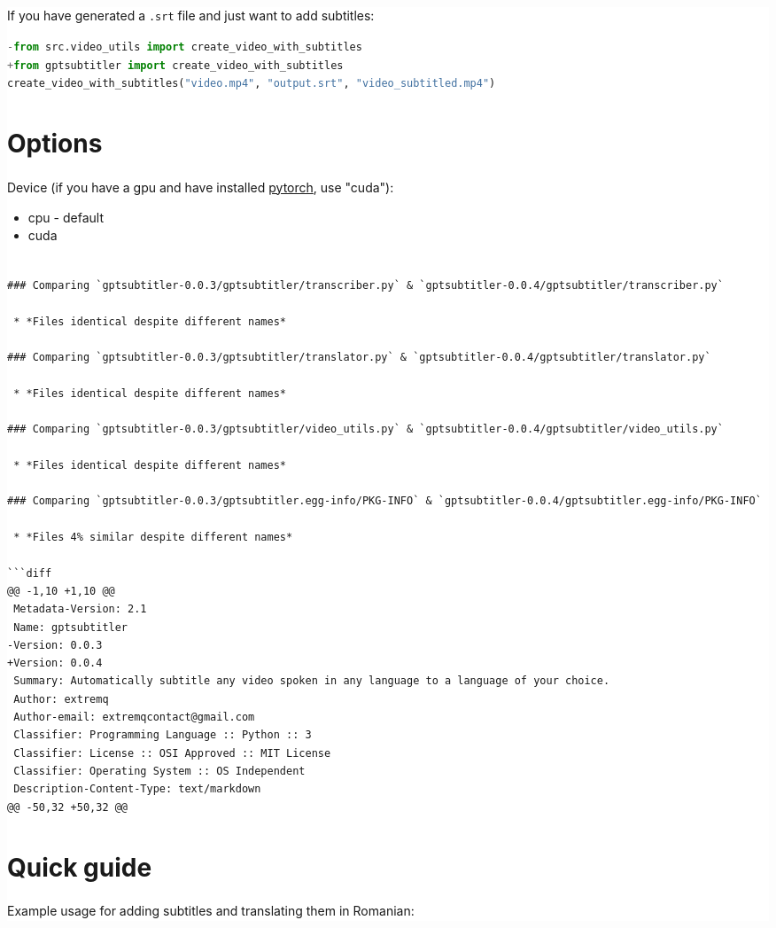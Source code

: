  If you have generated a `.srt` file and just want to add subtitles:
 ```py
-from src.video_utils import create_video_with_subtitles
+from gptsubtitler import create_video_with_subtitles
 create_video_with_subtitles("video.mp4", "output.srt", "video_subtitled.mp4")
 ```
 
 # Options
 Device (if you have a gpu and have installed [pytorch](https://pytorch.org/get-started/locally/), use "cuda"):
 - cpu - default
 - cuda
```

### Comparing `gptsubtitler-0.0.3/gptsubtitler/transcriber.py` & `gptsubtitler-0.0.4/gptsubtitler/transcriber.py`

 * *Files identical despite different names*

### Comparing `gptsubtitler-0.0.3/gptsubtitler/translator.py` & `gptsubtitler-0.0.4/gptsubtitler/translator.py`

 * *Files identical despite different names*

### Comparing `gptsubtitler-0.0.3/gptsubtitler/video_utils.py` & `gptsubtitler-0.0.4/gptsubtitler/video_utils.py`

 * *Files identical despite different names*

### Comparing `gptsubtitler-0.0.3/gptsubtitler.egg-info/PKG-INFO` & `gptsubtitler-0.0.4/gptsubtitler.egg-info/PKG-INFO`

 * *Files 4% similar despite different names*

```diff
@@ -1,10 +1,10 @@
 Metadata-Version: 2.1
 Name: gptsubtitler
-Version: 0.0.3
+Version: 0.0.4
 Summary: Automatically subtitle any video spoken in any language to a language of your choice.
 Author: extremq
 Author-email: extremqcontact@gmail.com
 Classifier: Programming Language :: Python :: 3
 Classifier: License :: OSI Approved :: MIT License
 Classifier: Operating System :: OS Independent
 Description-Content-Type: text/markdown
@@ -50,32 +50,32 @@
 ```
 
 # Quick guide
 Example usage for adding subtitles and translating them in Romanian:
 